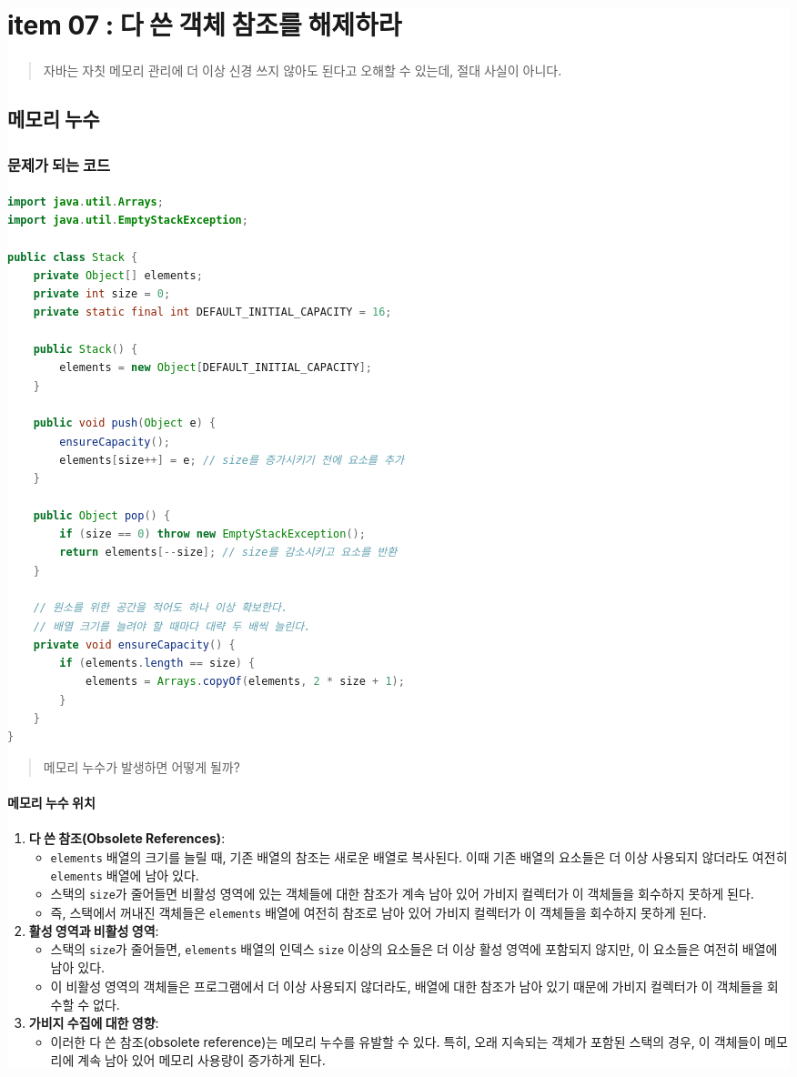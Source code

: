 # item 07 : 다 쓴 객체 참조를 해제하라

> 자바는 자칫 메모리 관리에 더 이상 신경 쓰지 않아도 된다고 오해할 수 있는데, 절대 사실이 아니다.

## 메모리 누수

### 문제가 되는 코드

```java
import java.util.Arrays;
import java.util.EmptyStackException;

public class Stack {
    private Object[] elements;
    private int size = 0;
    private static final int DEFAULT_INITIAL_CAPACITY = 16;

    public Stack() {
        elements = new Object[DEFAULT_INITIAL_CAPACITY];
    }

    public void push(Object e) {
        ensureCapacity();
        elements[size++] = e; // size를 증가시키기 전에 요소를 추가
    }

    public Object pop() {
        if (size == 0) throw new EmptyStackException();
        return elements[--size]; // size를 감소시키고 요소를 반환
    }

    // 원소를 위한 공간을 적어도 하나 이상 확보한다.
    // 배열 크기를 늘려야 할 때마다 대략 두 배씩 늘린다.
    private void ensureCapacity() {
        if (elements.length == size) {
            elements = Arrays.copyOf(elements, 2 * size + 1);
        }
    }
}

```

> 메모리 누수가 발생하면 어떻게 될까?



#### 메모리 누수 위치

1. **다 쓴 참조(Obsolete References)**:
   * `elements` 배열의 크기를 늘릴 때, 기존 배열의 참조는 새로운 배열로 복사된다. 이때 기존 배열의 요소들은 더 이상 사용되지 않더라도 여전히 `elements` 배열에 남아 있다.
   * 스택의 `size`가 줄어들면 비활성 영역에 있는 객체들에 대한 참조가 계속 남아 있어 가비지 컬렉터가 이 객체들을 회수하지 못하게 된다.
   * 즉, 스택에서 꺼내진 객체들은 `elements` 배열에 여전히 참조로 남아 있어 가비지 컬렉터가 이 객체들을 회수하지 못하게 된다.
2. **활성 영역과 비활성 영역**:
   * 스택의 `size`가 줄어들면, `elements` 배열의 인덱스 `size` 이상의 요소들은 더 이상 활성 영역에 포함되지 않지만, 이 요소들은 여전히 배열에 남아 있다.
   * 이 비활성 영역의 객체들은 프로그램에서 더 이상 사용되지 않더라도, 배열에 대한 참조가 남아 있기 때문에 가비지 컬렉터가 이 객체들을 회수할 수 없다.
3. **가비지 수집에 대한 영향**:
   * 이러한 다 쓴 참조(obsolete reference)는 메모리 누수를 유발할 수 있다. 특히, 오래 지속되는 객체가 포함된 스택의 경우, 이 객체들이 메모리에 계속 남아 있어 메모리 사용량이 증가하게 된다.


[^1]: `OutOfMemoryError`는 Java 프로그램이 더 이상 사용할 수 있는 메모리가 없을 때 발생하는 오류입니다. 이 오류는 JVM(Java Virtual Machine)이 요청된 메모리를 할당할 수 없을 때 발생하며, 이는 여러 가지 원인으로 인해 발생할 수 있습니다.
[^2]: `WeakHashMap`는 Java의 컬렉션 프레임워크에 포함된 맵 구현 중 하나로, 키에 대한 약한 참조(weak reference)를 사용하여 메모리 관리를 효율적으로 할 수 있게 해줍니다.&#x20;
[^3]: 리스너(Listener)는 주로 이벤트 기반 프로그래밍에서 사용되는 디자인 패턴으로, 특정 이벤트가 발생했을 때 이를 감지하고 반응하는 객체를 의미합니다. 리스너는 이벤트 소스와 함께 작동하여, 이벤트가 발생할 때 호출되는 메서드를 정의합니다.